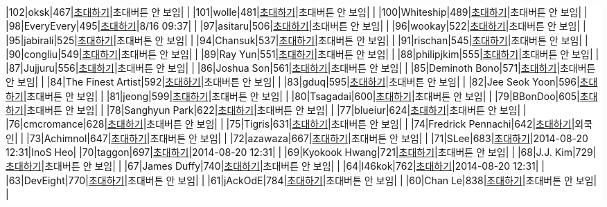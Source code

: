 |102|oksk|467|[초대하기](https://chat.stackoverflow.com/users/276836)|초대버튼 안 보임| |
|101|wolle|481|[초대하기](https://chat.stackoverflow.com/users/643556)|초대버튼 안 보임| |
|100|Whiteship|489|[초대하기](https://chat.stackoverflow.com/users/191863)|초대버튼 안 보임| |
|98|EveryEvery|495|[초대하기](https://chat.stackoverflow.com/users/480733)|8/16 09:37| |
|97|asitaru|506|[초대하기](https://chat.stackoverflow.com/users/1120326)|초대버튼 안 보임| |
|96|wookay|522|[초대하기](https://chat.stackoverflow.com/users/46347)|초대버튼 안 보임| |
|95|jabirali|525|[초대하기](https://chat.stackoverflow.com/users/388832)|초대버튼 안 보임| |
|94|Chansuk|537|[초대하기](https://chat.stackoverflow.com/users/2701725)|초대버튼 안 보임| |
|91|rischan|545|[초대하기](https://chat.stackoverflow.com/users/3070007)|초대버튼 안 보임| |
|90|congliu|549|[초대하기](https://chat.stackoverflow.com/users/1850858)|초대버튼 안 보임| |
|89|Ray Yun|551|[초대하기](https://chat.stackoverflow.com/users/259228)|초대버튼 안 보임| |
|88|philipjkim|555|[초대하기](https://chat.stackoverflow.com/users/337988)|초대버튼 안 보임| |
|87|Jujjuru|556|[초대하기](https://chat.stackoverflow.com/users/317044)|초대버튼 안 보임| |
|86|Joshua Son|561|[초대하기](https://chat.stackoverflow.com/users/826725)|초대버튼 안 보임| |
|85|Deminoth Bono|571|[초대하기](https://chat.stackoverflow.com/users/907071)|초대버튼 안 보임| |
|84|The Finest Artist|592|[초대하기](https://chat.stackoverflow.com/users/1797648)|초대버튼 안 보임| |
|83|gduq|595|[초대하기](https://chat.stackoverflow.com/users/319030)|초대버튼 안 보임| |
|82|Jee Seok Yoon|596|[초대하기](https://chat.stackoverflow.com/users/2558506)|초대버튼 안 보임| |
|81|jeong|599|[초대하기](https://chat.stackoverflow.com/users/59597)|초대버튼 안 보임| |
|80|Tsagadai|600|[초대하기](https://chat.stackoverflow.com/users/718278)|초대버튼 안 보임| |
|79|BBonDoo|605|[초대하기](https://chat.stackoverflow.com/users/1983061)|초대버튼 안 보임| |
|78|Sanghyun Park|622|[초대하기](https://chat.stackoverflow.com/users/157816)|초대버튼 안 보임| |
|77|blueiur|624|[초대하기](https://chat.stackoverflow.com/users/1513517)|초대버튼 안 보임| |
|76|cmcromance|628|[초대하기](https://chat.stackoverflow.com/users/536078)|초대버튼 안 보임| |
|75|Tigris|631|[초대하기](https://chat.stackoverflow.com/users/2301685)|초대버튼 안 보임| |
|74|Fredrick Pennachi|642|[초대하기](https://chat.stackoverflow.com/users/115060)|외쿡인| |
|73|Achimnol|647|[초대하기](https://chat.stackoverflow.com/users/122423)|초대버튼 안 보임| |
|72|azawaza|667|[초대하기](https://chat.stackoverflow.com/users/1317461)|초대버튼 안 보임| |
|71|SLee|683|[초대하기](https://chat.stackoverflow.com/users/2169363)|2014-08-20 12:31|InoS Heo|
|70|taggon|697|[초대하기](https://chat.stackoverflow.com/users/1257510)|2014-08-20 12:31| |
|69|Kyokook Hwang|721|[초대하기](https://chat.stackoverflow.com/users/579236)|초대버튼 안 보임| |
|68|J.J. Kim|729|[초대하기](https://chat.stackoverflow.com/users/828952)|초대버튼 안 보임| |
|67|James Duffy|740|[초대하기](https://chat.stackoverflow.com/users/2589715)|초대버튼 안 보임| |
|64|l46kok|762|[초대하기](https://chat.stackoverflow.com/users/1455529)|2014-08-20 12:31| |
|63|DevEight|770|[초대하기](https://chat.stackoverflow.com/users/300664)|초대버튼 안 보임| |
|61|jAckOdE|784|[초대하기](https://chat.stackoverflow.com/users/737585)|초대버튼 안 보임| |
|60|Chan Le|838|[초대하기](https://chat.stackoverflow.com/users/604159)|초대버튼 안 보임| |